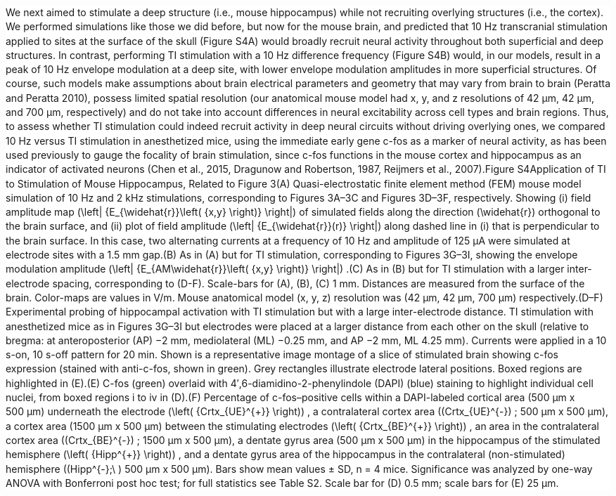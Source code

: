 We next aimed to stimulate a deep structure (i.e., mouse hippocampus) while not recruiting overlying structures (i.e., the cortex). We performed simulations like those we did before, but now for the mouse brain, and predicted that 10 Hz transcranial stimulation applied to sites at the surface of the skull (Figure S4A) would broadly recruit neural activity throughout both superficial and deep structures. In contrast, performing TI stimulation with a 10 Hz difference frequency (Figure S4B) would, in our models, result in a peak of 10 Hz envelope modulation at a deep site, with lower envelope modulation amplitudes in more superficial structures. Of course, such models make assumptions about brain electrical parameters and geometry that may vary from brain to brain (Peratta and Peratta 2010), possess limited spatial resolution (our anatomical mouse model had x, y, and z resolutions of 42 μm, 42 μm, and 700 μm, respectively) and do not take into account differences in neural excitability across cell types and brain regions. Thus, to assess whether TI stimulation could indeed recruit activity in deep neural circuits without driving overlying ones, we compared 10 Hz versus TI stimulation in anesthetized mice, using the immediate early gene c-fos as a marker of neural activity, as has been used previously to gauge the focality of brain stimulation, since c-fos functions in the mouse cortex and hippocampus as an indicator of activated neurons (Chen et al., 2015, Dragunow and Robertson, 1987, Reijmers et al., 2007).Figure S4Application of TI to Stimulation of Mouse Hippocampus, Related to Figure 3(A) Quasi-electrostatic finite element method (FEM) mouse model simulation of 10 Hz and 2 kHz stimulations, corresponding to Figures 3A–3C and Figures 3D–3F, respectively. Showing (i) field amplitude map \(\left| {E_{\widehat{r}}\left( {x,y} \right)} \right|\)  of simulated fields along the direction \(\widehat{r}\)  orthogonal to the brain surface, and (ii) plot of field amplitude \(\left| {E_{\widehat{r}}(r)} \right|\)  along dashed line in (i) that is perpendicular to the brain surface. In this case, two alternating currents at a frequency of 10 Hz and amplitude of 125 μA were simulated at electrode sites with a 1.5 mm gap.(B) As in (A) but for TI stimulation, corresponding to Figures 3G–3I, showing the envelope modulation amplitude \(\left| {E_{AM\widehat{r}}\left( {x,y} \right)} \right|\) .(C) As in (B) but for TI stimulation with a larger inter-electrode spacing, corresponding to (D-F). Scale-bars for (A), (B), (C) 1 mm. Distances are measured from the surface of the brain. Color-maps are values in V/m. Mouse anatomical model (x, y, z) resolution was (42 μm, 42 μm, 700 μm) respectively.(D–F) Experimental probing of hippocampal activation with TI stimulation but with a large inter-electrode distance. TI stimulation with anesthetized mice as in Figures 3G–3I but electrodes were placed at a larger distance from each other on the skull (relative to bregma: at anteroposterior (AP) −2 mm, mediolateral (ML) −0.25 mm, and AP −2 mm, ML 4.25 mm). Currents were applied in a 10 s-on, 10 s-off pattern for 20 min. Shown is a representative image montage of a slice of stimulated brain showing c-fos expression (stained with anti-c-fos, shown in green). Grey rectangles illustrate electrode lateral positions. Boxed regions are highlighted in (E).(E) C-fos (green) overlaid with 4′,6-diamidino-2-phenylindole (DAPI) (blue) staining to highlight individual cell nuclei, from boxed regions i to iv in (D).(F) Percentage of c-fos–positive cells within a DAPI-labeled cortical area (500 μm x 500 μm) underneath the electrode \(\left( {Crtx_{UE}^{+}} \right)\) , a contralateral cortex area (\(Crtx_{UE}^{-}\) ; 500 μm x 500 μm), a cortex area (1500 μm x 500 μm) between the stimulating electrodes \(\left( {Crtx_{BE}^{+}} \right)\) , an area in the contralateral cortex area (\(Crtx_{BE}^{-}\) ; 1500 μm x 500 μm), a dentate gyrus area (500 μm x 500 μm) in the hippocampus of the stimulated hemisphere \(\left( {Hipp^{+}} \right)\) , and a dentate gyrus area of the hippocampus in the contralateral (non-stimulated) hemisphere (\(Hipp^{-};\ \)  500 μm x 500 μm). Bars show mean values ± SD, n = 4 mice. Significance was analyzed by one-way ANOVA with Bonferroni post hoc test; for full statistics see Table S2. Scale bar for (D) 0.5 mm; scale bars for (E) 25 μm.
